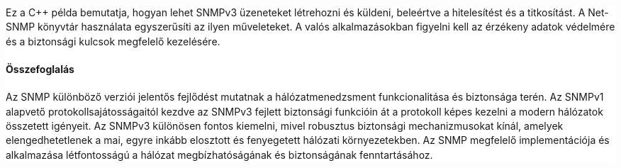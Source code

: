 Ez a C++ példa bemutatja, hogyan lehet SNMPv3 üzeneteket létrehozni és küldeni, beleértve a hitelesítést és a titkosítást. A Net-SNMP könyvtár használata egyszerűsíti az ilyen műveleteket. A valós alkalmazásokban figyelni kell az érzékeny adatok védelmére és a biztonsági kulcsok megfelelő kezelésére.

#### Összefoglalás

Az SNMP különböző verziói jelentős fejlődést mutatnak a hálózatmenedzsment funkcionalitása és biztonsága terén. Az SNMPv1 alapvető protokollsajátosságaitól kezdve az SNMPv3 fejlett biztonsági funkcióin át a protokoll képes kezelni a modern hálózatok összetett igényeit. Az SNMPv3 különösen fontos kiemelni, mivel robusztus biztonsági mechanizmusokat kínál, amelyek elengedhetetlenek a mai, egyre inkább elosztott és fenyegetett hálózati környezetekben. Az SNMP megfelelő implementációja és alkalmazása létfontosságú a hálózat megbízhatóságának és biztonságának fenntartásához.

